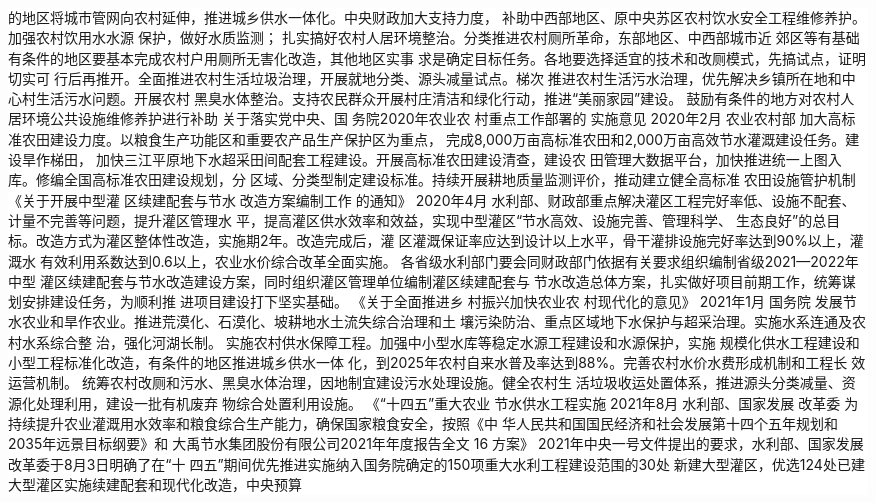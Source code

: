 的地区将城市管网向农村延伸，推进城乡供水一体化。中央财政加大支持力度，
补助中西部地区、原中央苏区农村饮水安全工程维修养护。加强农村饮用水水源
保护，做好水质监测；
扎实搞好农村人居环境整治。分类推进农村厕所革命，东部地区、中西部城市近
郊区等有基础有条件的地区要基本完成农村户用厕所无害化改造，其他地区实事
求是确定目标任务。各地要选择适宜的技术和改厕模式，先搞试点，证明切实可
行后再推开。全面推进农村生活垃圾治理，开展就地分类、源头减量试点。梯次
推进农村生活污水治理，优先解决乡镇所在地和中心村生活污水问题。开展农村
黑臭水体整治。支持农民群众开展村庄清洁和绿化行动，推进“美丽家园”建设。
鼓励有条件的地方对农村人居环境公共设施维修养护进行补助
关于落实党中央、国
务院2020年农业农
村重点工作部署的
实施意见
2020年2月
农业农村部
加大高标准农田建设力度。以粮食生产功能区和重要农产品生产保护区为重点，
完成8,000万亩高标准农田和2,000万亩高效节水灌溉建设任务。建设旱作梯田，
加快三江平原地下水超采田间配套工程建设。开展高标准农田建设清查，建设农
田管理大数据平台，加快推进统一上图入库。修编全国高标准农田建设规划，分
区域、分类型制定建设标准。持续开展耕地质量监测评价，推动建立健全高标准
农田设施管护机制
《关于开展中型灌
区续建配套与节水
改造方案编制工作
的通知》
2020年4月
水利部、财政部重点解决灌区工程完好率低、设施不配套、计量不完善等问题，提升灌区管理水
平，提高灌区供水效率和效益，实现中型灌区“节水高效、设施完善、管理科学、
生态良好”的总目标。改造方式为灌区整体性改造，实施期2年。改造完成后，灌
区灌溉保证率应达到设计以上水平，骨干灌排设施完好率达到90%以上，灌溉水
有效利用系数达到0.6以上，农业水价综合改革全面实施。
各省级水利部门要会同财政部门依据有关要求组织编制省级2021—2022年中型
灌区续建配套与节水改造建设方案，同时组织灌区管理单位编制灌区续建配套与
节水改造总体方案，扎实做好项目前期工作，统筹谋划安排建设任务，为顺利推
进项目建设打下坚实基础。
《关于全面推进乡
村振兴加快农业农
村现代化的意见》
2021年1月
国务院
发展节水农业和旱作农业。推进荒漠化、石漠化、坡耕地水土流失综合治理和土
壤污染防治、重点区域地下水保护与超采治理。实施水系连通及农村水系综合整
治，强化河湖长制。
实施农村供水保障工程。加强中小型水库等稳定水源工程建设和水源保护，实施
规模化供水工程建设和小型工程标准化改造，有条件的地区推进城乡供水一体
化，到2025年农村自来水普及率达到88%。完善农村水价水费形成机制和工程长
效运营机制。
统筹农村改厕和污水、黑臭水体治理，因地制宜建设污水处理设施。健全农村生
活垃圾收运处置体系，推进源头分类减量、资源化处理利用，建设一批有机废弃
物综合处置利用设施。
《“十四五”重大农业
节水供水工程实施
2021年8月
水利部、国家发展
改革委
为持续提升农业灌溉用水效率和粮食综合生产能力，确保国家粮食安全，按照《中
华人民共和国国民经济和社会发展第十四个五年规划和2035年远景目标纲要》和
大禹节水集团股份有限公司2021年年度报告全文
16
方案》
2021年中央一号文件提出的要求，水利部、国家发展改革委于8月3日明确了在“十
四五”期间优先推进实施纳入国务院确定的150项重大水利工程建设范围的30处
新建大型灌区，优选124处已建大型灌区实施续建配套和现代化改造，中央预算